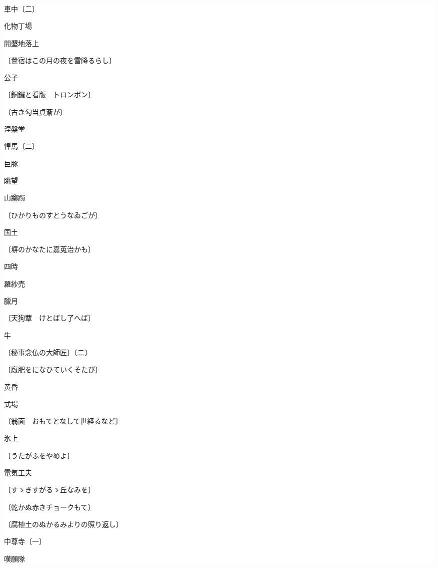 車中〔二〕

化物丁場

開墾地落上

〔鶯宿はこの月の夜を雪降るらし〕

公子

〔銅鑼と看版　トロンボン〕

〔古き勾当貞斎が〕

涅槃堂

悍馬〔二〕

巨豚

眺望

山躑躅

〔ひかりものすとうなゐごが〕

国土

〔塀のかなたに嘉莵治かも〕

四時

羅紗売

臘月

〔天狗蕈　けとばし了へば〕

牛

〔秘事念仏の大師匠〕〔二〕

〔廐肥をになひていくそたび〕

黄昏

式場

〔翁面　おもてとなして世経るなど〕

氷上

〔うたがふをやめよ〕

電気工夫

〔すゝきすがるゝ丘なみを〕

〔乾かぬ赤きチョークもて〕

〔腐植土のぬかるみよりの照り返し〕

中尊寺〔一〕

嘆願隊
